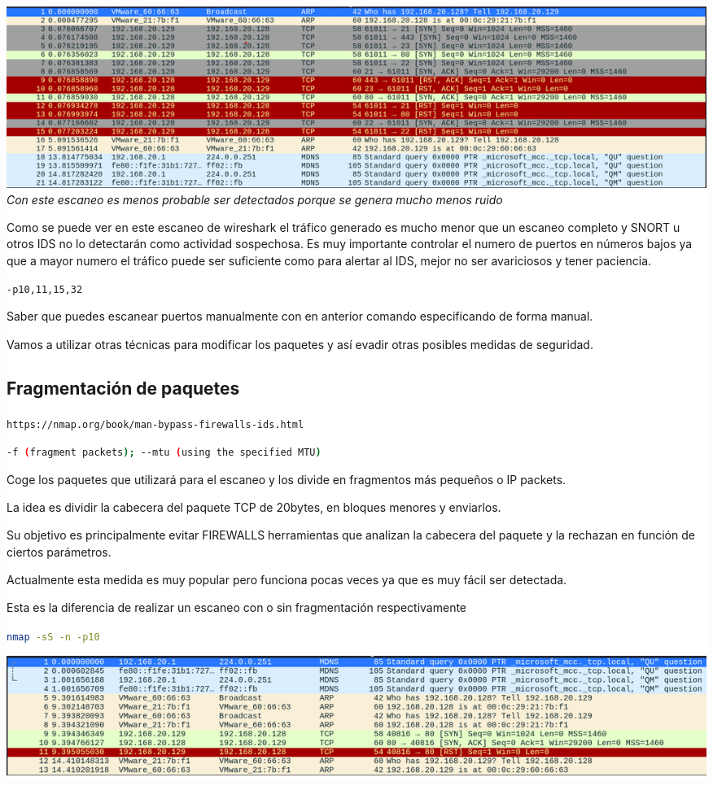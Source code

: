 ![Wireshark Traffic](/assets/img/posts/reconocimiento/20241127_203955_3-2.png)
_Con este escaneo es menos probable ser detectados porque se genera mucho menos ruido_

Como se puede ver en este escaneo de wireshark el tráfico generado es mucho menor que un escaneo completo y SNORT u otros IDS no lo detectarán como actividad sospechosa. Es muy importante controlar el numero de puertos en números bajos ya que a mayor numero el tráfico puede ser suficiente como para alertar al IDS, mejor no ser avariciosos y tener paciencia.

```bash
-p10,11,15,32 
```

Saber que puedes escanear puertos manualmente con en anterior comando especificando de forma manual.

Vamos a utilizar otras técnicas para modificar los paquetes y así evadir otras posibles medidas de seguridad.

## Fragmentación de paquetes

```
https://nmap.org/book/man-bypass-firewalls-ids.html
```

```bash
-f (fragment packets); --mtu (using the specified MTU) 
```

Coge los paquetes que utilizará para el escaneo y los divide en fragmentos más pequeños o IP packets.

La idea es dividir la cabecera del paquete TCP de 20bytes, en bloques menores y enviarlos. 

Su objetivo es principalmente evitar FIREWALLS herramientas que analizan la cabecera del paquete y la rechazan en función de ciertos parámetros.

Actualmente esta medida es muy popular pero funciona pocas veces ya que es muy fácil ser detectada.

Esta es la diferencia de realizar un escaneo con o sin fragmentación respectivamente

```bash
nmap -sS -n -p10 
```

![Unfragmented Scan](/assets/img/posts/reconocimiento/20241127_204252_3-3.png)
